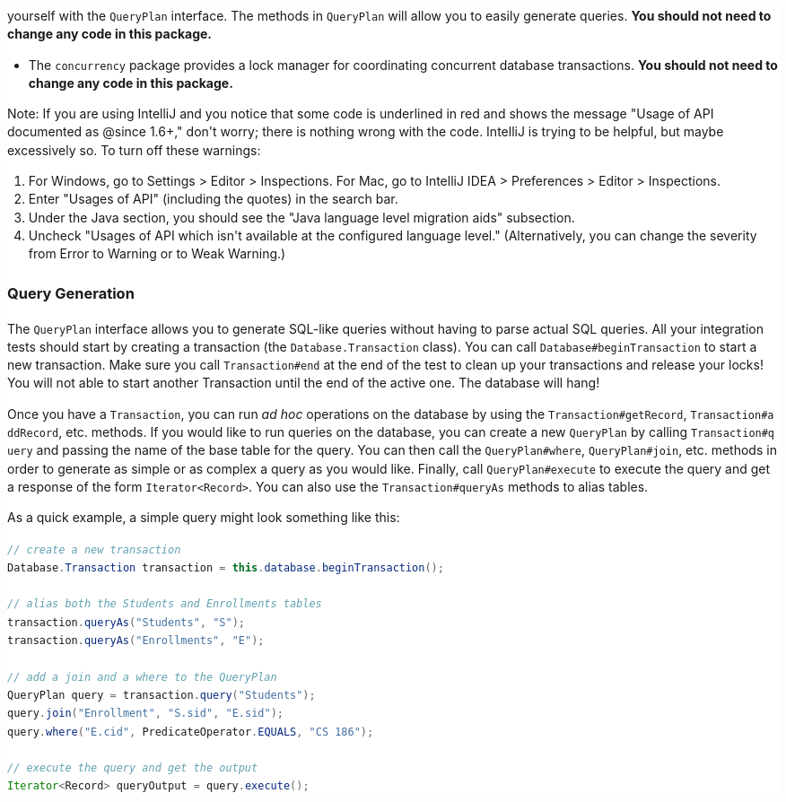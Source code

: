  yourself with the `QueryPlan` interface. The methods in `QueryPlan` will
  allow you to easily generate queries. **You should not need to change any
  code in this package.**
* The `concurrency` package provides a lock manager for coordinating concurrent
  database transactions. **You should not need to change any code in this
  package.**

Note: If you are using IntelliJ and you notice that some code is underlined in
red and shows the message "Usage of API documented as @since 1.6+," don't
worry; there is nothing wrong with the code. IntelliJ is trying to be helpful,
but maybe excessively so. To turn off these warnings:

1. For Windows, go to Settings > Editor > Inspections. For Mac, go to IntelliJ
   IDEA > Preferences > Editor > Inspections.
2. Enter "Usages of API" (including the quotes) in the search bar.
3. Under the Java section, you should see the "Java language level migration
   aids" subsection.
4. Uncheck "Usages of API which isn't available at the configured language
   level." (Alternatively, you can change the severity from Error to Warning or
   to Weak Warning.)

### Query Generation

The `QueryPlan` interface allows you to generate SQL-like queries without
having to parse actual SQL queries. All your integration tests should start by
creating a transaction (the `Database.Transaction` class). You can call
`Database#beginTransaction` to start a new transaction. Make sure you call
`Transaction#end` at the end of the test to clean up your transactions and
release your locks! You will not able to start another Transaction until the
end of the active one. The database will hang!

Once you have a `Transaction`, you can run *ad hoc* operations on the database
by using the `Transaction#getRecord`, `Transaction#addRecord`, etc. methods. If
you would like to run queries on the database, you can create a new `QueryPlan`
by calling `Transaction#query` and passing the name of the base table for the
query. You can then call the `QueryPlan#where`, `QueryPlan#join`, etc. methods
in order to generate as simple or as complex a query as you would like.
Finally, call `QueryPlan#execute` to execute the query and get a response of
the form `Iterator<Record>`. You can also use the `Transaction#queryAs` methods
to alias tables.

As a quick example, a simple query might look something like this:

```java
// create a new transaction
Database.Transaction transaction = this.database.beginTransaction();

// alias both the Students and Enrollments tables
transaction.queryAs("Students", "S");
transaction.queryAs("Enrollments", "E");

// add a join and a where to the QueryPlan
QueryPlan query = transaction.query("Students");
query.join("Enrollment", "S.sid", "E.sid");
query.where("E.cid", PredicateOperator.EQUALS, "CS 186");

// execute the query and get the output
Iterator<Record> queryOutput = query.execute();
```
